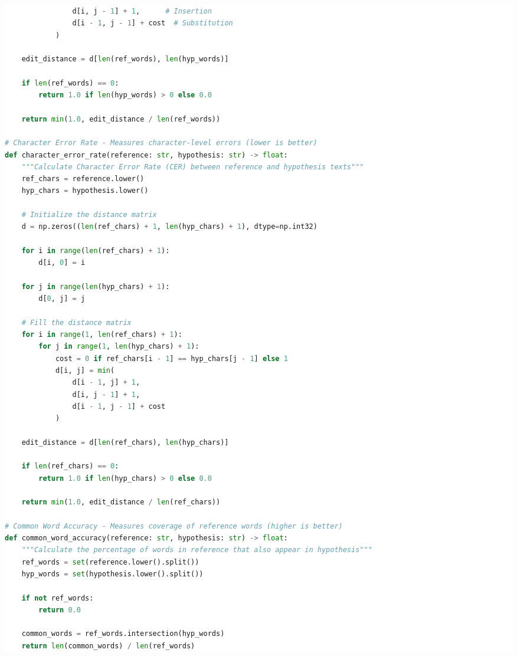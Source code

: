 ```python
                d[i, j - 1] + 1,      # Insertion
                d[i - 1, j - 1] + cost  # Substitution
            )

    edit_distance = d[len(ref_words), len(hyp_words)]
    
    if len(ref_words) == 0:
        return 1.0 if len(hyp_words) > 0 else 0.0

    return min(1.0, edit_distance / len(ref_words))

# Character Error Rate - Measures character-level errors (lower is better)
def character_error_rate(reference: str, hypothesis: str) -> float:
    """Calculate Character Error Rate (CER) between reference and hypothesis texts"""
    ref_chars = reference.lower()
    hyp_chars = hypothesis.lower()

    # Initialize the distance matrix
    d = np.zeros((len(ref_chars) + 1, len(hyp_chars) + 1), dtype=np.int32)
    
    for i in range(len(ref_chars) + 1):
        d[i, 0] = i
        
    for j in range(len(hyp_chars) + 1):
        d[0, j] = j

    # Fill the distance matrix
    for i in range(1, len(ref_chars) + 1):
        for j in range(1, len(hyp_chars) + 1):
            cost = 0 if ref_chars[i - 1] == hyp_chars[j - 1] else 1
            d[i, j] = min(
                d[i - 1, j] + 1,      
                d[i, j - 1] + 1,      
                d[i - 1, j - 1] + cost  
            )

    edit_distance = d[len(ref_chars), len(hyp_chars)]
    
    if len(ref_chars) == 0:
        return 1.0 if len(hyp_chars) > 0 else 0.0

    return min(1.0, edit_distance / len(ref_chars))

# Common Word Accuracy - Measures coverage of reference words (higher is better)
def common_word_accuracy(reference: str, hypothesis: str) -> float:
    """Calculate the percentage of words in reference that also appear in hypothesis"""
    ref_words = set(reference.lower().split())
    hyp_words = set(hypothesis.lower().split())

    if not ref_words:
        return 0.0

    common_words = ref_words.intersection(hyp_words)
    return len(common_words) / len(ref_words)
```
